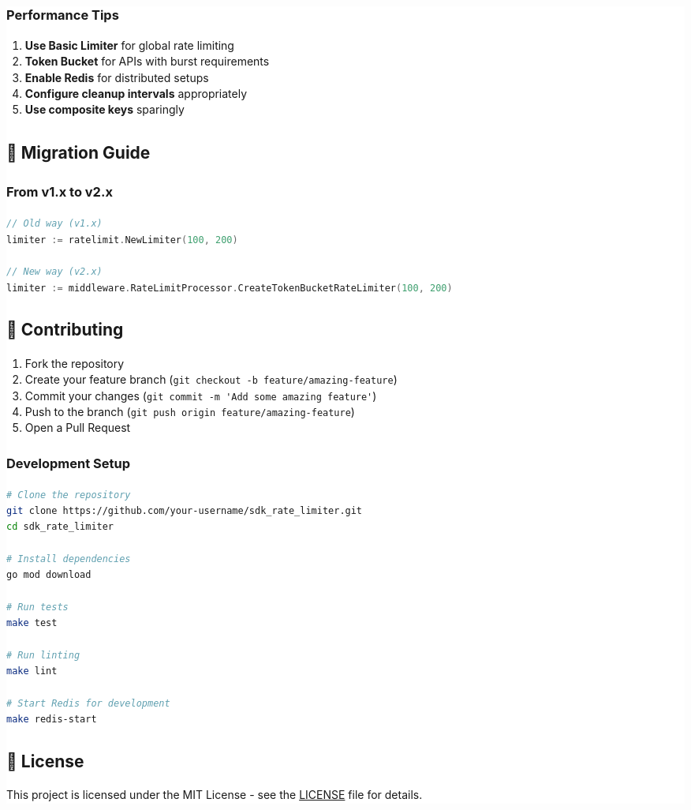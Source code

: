 ### Performance Tips

1. **Use Basic Limiter** for global rate limiting
2. **Token Bucket** for APIs with burst requirements
3. **Enable Redis** for distributed setups
4. **Configure cleanup intervals** appropriately
5. **Use composite keys** sparingly

## 🔄 Migration Guide

### From v1.x to v2.x

```go
// Old way (v1.x)
limiter := ratelimit.NewLimiter(100, 200)

// New way (v2.x)
limiter := middleware.RateLimitProcessor.CreateTokenBucketRateLimiter(100, 200)
```

## 🤝 Contributing

1. Fork the repository
2. Create your feature branch (`git checkout -b feature/amazing-feature`)
3. Commit your changes (`git commit -m 'Add some amazing feature'`)
4. Push to the branch (`git push origin feature/amazing-feature`)
5. Open a Pull Request

### Development Setup

```bash
# Clone the repository
git clone https://github.com/your-username/sdk_rate_limiter.git
cd sdk_rate_limiter

# Install dependencies
go mod download

# Run tests
make test

# Run linting
make lint

# Start Redis for development
make redis-start
```

## 📄 License

This project is licensed under the MIT License - see the [LICENSE](LICENSE) file for details.
